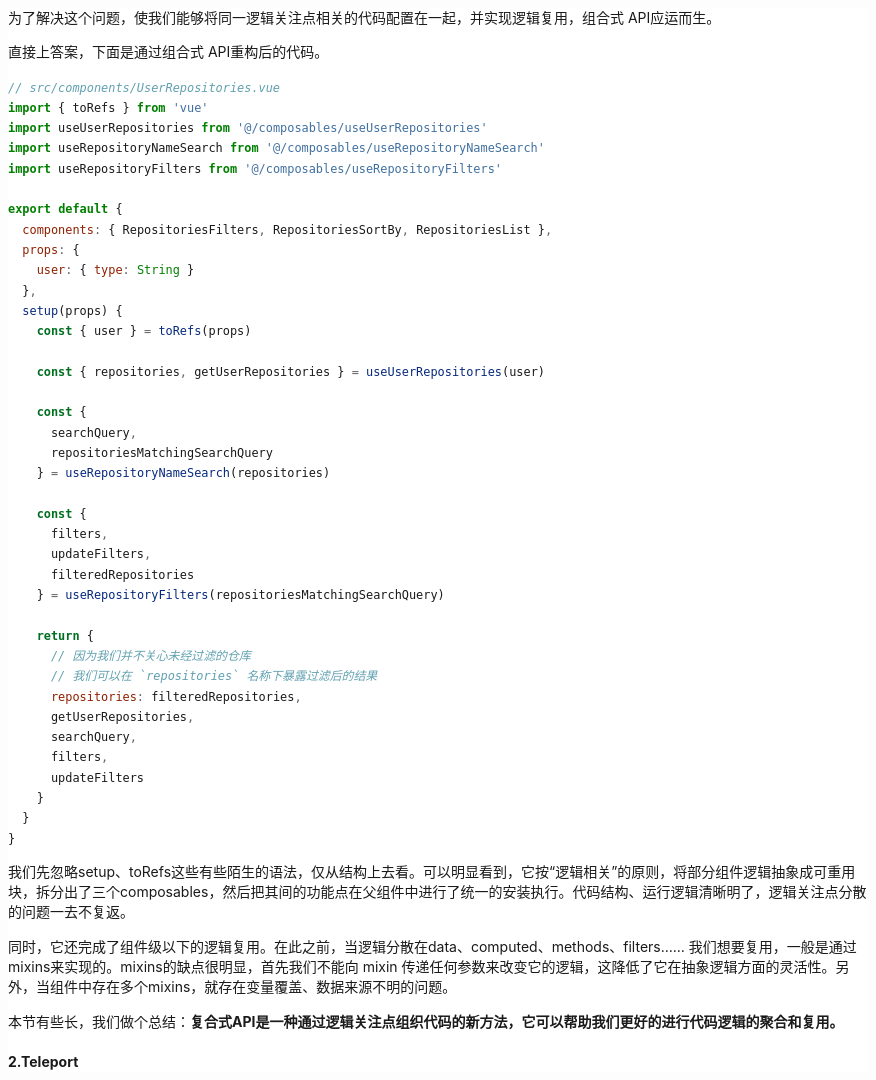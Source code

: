 为了解决这个问题，使我们能够将同一逻辑关注点相关的代码配置在一起，并实现逻辑复用，组合式 API应运而生。

直接上答案，下面是通过组合式 API重构后的代码。

```js
// src/components/UserRepositories.vue
import { toRefs } from 'vue'
import useUserRepositories from '@/composables/useUserRepositories'
import useRepositoryNameSearch from '@/composables/useRepositoryNameSearch'
import useRepositoryFilters from '@/composables/useRepositoryFilters'

export default {
  components: { RepositoriesFilters, RepositoriesSortBy, RepositoriesList },
  props: {
    user: { type: String }
  },
  setup(props) {
    const { user } = toRefs(props)

    const { repositories, getUserRepositories } = useUserRepositories(user)

    const {
      searchQuery,
      repositoriesMatchingSearchQuery
    } = useRepositoryNameSearch(repositories)

    const {
      filters,
      updateFilters,
      filteredRepositories
    } = useRepositoryFilters(repositoriesMatchingSearchQuery)

    return {
      // 因为我们并不关心未经过滤的仓库
      // 我们可以在 `repositories` 名称下暴露过滤后的结果
      repositories: filteredRepositories,
      getUserRepositories,
      searchQuery,
      filters,
      updateFilters
    }
  }
}
```

我们先忽略setup、toRefs这些有些陌生的语法，仅从结构上去看。可以明显看到，它按“逻辑相关”的原则，将部分组件逻辑抽象成可重用块，拆分出了三个composables，然后把其间的功能点在父组件中进行了统一的安装执行。代码结构、运行逻辑清晰明了，逻辑关注点分散的问题一去不复返。

同时，它还完成了组件级以下的逻辑复用。在此之前，当逻辑分散在data、computed、methods、filters…… 我们想要复用，一般是通过mixins来实现的。mixins的缺点很明显，首先我们不能向 mixin 传递任何参数来改变它的逻辑，这降低了它在抽象逻辑方面的灵活性。另外，当组件中存在多个mixins，就存在变量覆盖、数据来源不明的问题。

本节有些长，我们做个总结：**复合式API是一种通过逻辑关注点组织代码的新方法，它可以帮助我们更好的进行代码逻辑的聚合和复用。**

#### 2.Teleport
